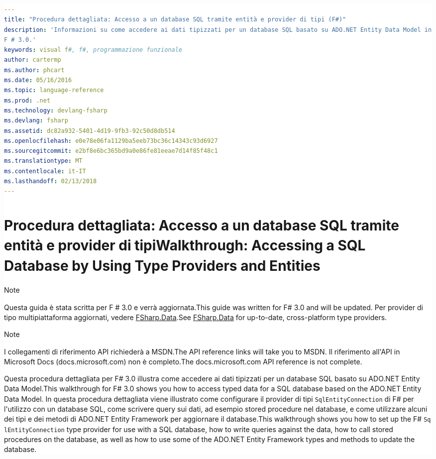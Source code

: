 ```yaml
---
title: "Procedura dettagliata: Accesso a un database SQL tramite entità e provider di tipi (F#)"
description: 'Informazioni su come accedere ai dati tipizzati per un database SQL basato su ADO.NET Entity Data Model in F # 3.0.'
keywords: visual f#, f#, programmazione funzionale
author: cartermp
ms.author: phcart
ms.date: 05/16/2016
ms.topic: language-reference
ms.prod: .net
ms.technology: devlang-fsharp
ms.devlang: fsharp
ms.assetid: dc82a932-5401-4d19-9fb3-92c50d8db514
ms.openlocfilehash: e0e78e06fa1129ba5eeb73bc36c14343c93d6927
ms.sourcegitcommit: e2bf8e6bc365bd9a0e86fe81eeae7d14f85f48c1
ms.translationtype: MT
ms.contentlocale: it-IT
ms.lasthandoff: 02/13/2018
---
```

# <a name="walkthrough-accessing-a-sql-database-by-using-type-providers-and-entities"></a><span data-ttu-id="80b0c-104">Procedura dettagliata: Accesso a un database SQL tramite entità e provider di tipi</span><span class="sxs-lookup"><span data-stu-id="80b0c-104">Walkthrough: Accessing a SQL Database by Using Type Providers and Entities</span></span>

> [!NOTE]
<span data-ttu-id="80b0c-105">Questa guida è stata scritta per F # 3.0 e verrà aggiornata.</span><span class="sxs-lookup"><span data-stu-id="80b0c-105">This guide was written for F# 3.0 and will be updated.</span></span>  <span data-ttu-id="80b0c-106">Per provider di tipo multipiattaforma aggiornati, vedere [FSharp.Data](http://fsharp.github.io/FSharp.Data/).</span><span class="sxs-lookup"><span data-stu-id="80b0c-106">See [FSharp.Data](http://fsharp.github.io/FSharp.Data/) for up-to-date, cross-platform type providers.</span></span>

> [!NOTE]
<span data-ttu-id="80b0c-107">I collegamenti di riferimento API richiederà a MSDN.</span><span class="sxs-lookup"><span data-stu-id="80b0c-107">The API reference links will take you to MSDN.</span></span>  <span data-ttu-id="80b0c-108">Il riferimento all'API in Microsoft Docs (docs.microsoft.com) non è completo.</span><span class="sxs-lookup"><span data-stu-id="80b0c-108">The docs.microsoft.com API reference is not complete.</span></span>

<span data-ttu-id="80b0c-109">Questa procedura dettagliata per F# 3.0 illustra come accedere ai dati tipizzati per un database SQL basato su ADO.NET Entity Data Model.</span><span class="sxs-lookup"><span data-stu-id="80b0c-109">This walkthrough for F# 3.0 shows you how to access typed data for a SQL database based on the ADO.NET Entity Data Model.</span></span> <span data-ttu-id="80b0c-110">In questa procedura dettagliata viene illustrato come configurare il provider di tipi `SqlEntityConnection` di F# per l'utilizzo con un database SQL, come scrivere query sui dati, ad esempio stored procedure nel database, e come utilizzare alcuni dei tipi e dei metodi di ADO.NET Entity Framework per aggiornare il database.</span><span class="sxs-lookup"><span data-stu-id="80b0c-110">This walkthrough shows you how to set up the F# `SqlEntityConnection` type provider for use with a SQL database, how to write queries against the data, how to call stored procedures on the database, as well as how to use some of the ADO.NET Entity Framework types and methods to update the database.</span></span>

